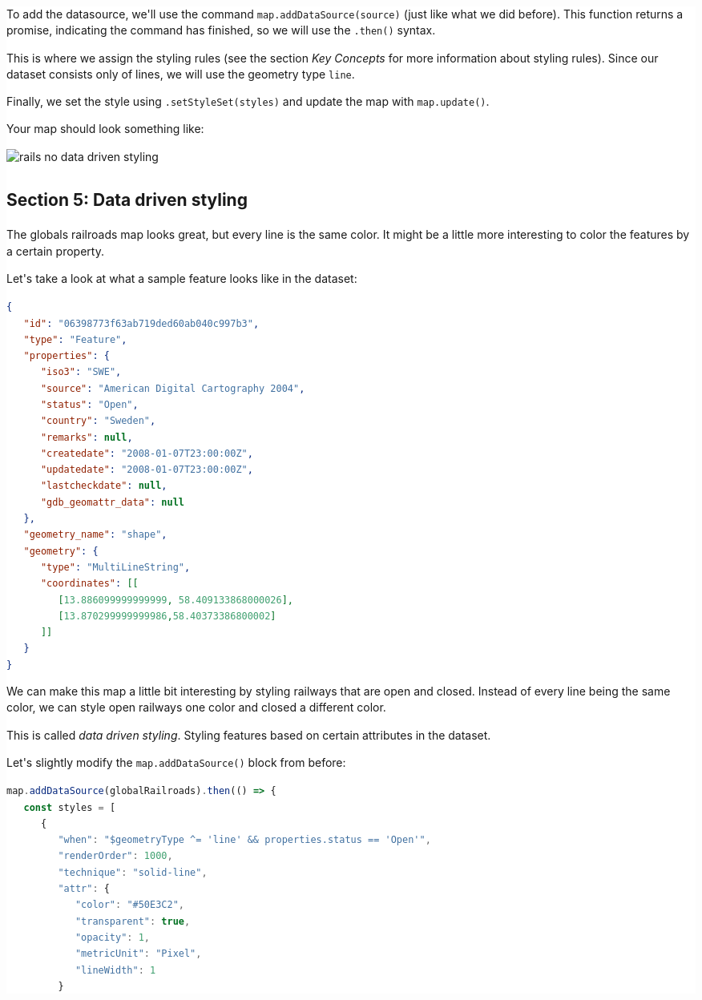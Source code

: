 To add the datasource, we'll use the command `map.addDataSource(source)` (just like what we did before). This function returns a promise, indicating the command has finished, so we will use the `.then()` syntax.

This is where we assign the styling rules (see the section _Key Concepts_ for more information about styling rules). Since our dataset consists only of lines, we will use the geometry type `line`.

Finally, we set the style using `.setStyleSet(styles)` and update the map with `map.update()`.

Your map should look something like: 

![rails no data driven styling](img/rails.png)

## Section 5: Data driven styling

The globals railroads map looks great, but every line is the same color. It might be a little more interesting to color the features by a certain property.

Let's take a look at what a sample feature looks like in the dataset:

```json
{
   "id": "06398773f63ab719ded60ab040c997b3",
   "type": "Feature",
   "properties": {
      "iso3": "SWE",
      "source": "American Digital Cartography 2004",
      "status": "Open",
      "country": "Sweden",
      "remarks": null,
      "createdate": "2008-01-07T23:00:00Z",
      "updatedate": "2008-01-07T23:00:00Z",
      "lastcheckdate": null,
      "gdb_geomattr_data": null
   },
   "geometry_name": "shape",
   "geometry": {
      "type": "MultiLineString",
      "coordinates": [[
         [13.886099999999999, 58.409133868000026],
         [13.870299999999986,58.40373386800002]
      ]]
   }
}
```
We can make this map a little bit interesting by styling railways that are open and closed. Instead of every line being the same color, we can style open railways one color and closed a different color.

This is called _data driven styling_. Styling features based on certain attributes in the dataset.

Let's slightly modify the `map.addDataSource()` block from before:

```javascript
map.addDataSource(globalRailroads).then(() => {
   const styles = [
      {
         "when": "$geometryType ^= 'line' && properties.status == 'Open'",
         "renderOrder": 1000,
         "technique": "solid-line",
         "attr": {
            "color": "#50E3C2",
            "transparent": true,
            "opacity": 1,
            "metricUnit": "Pixel",
            "lineWidth": 1
         }
```